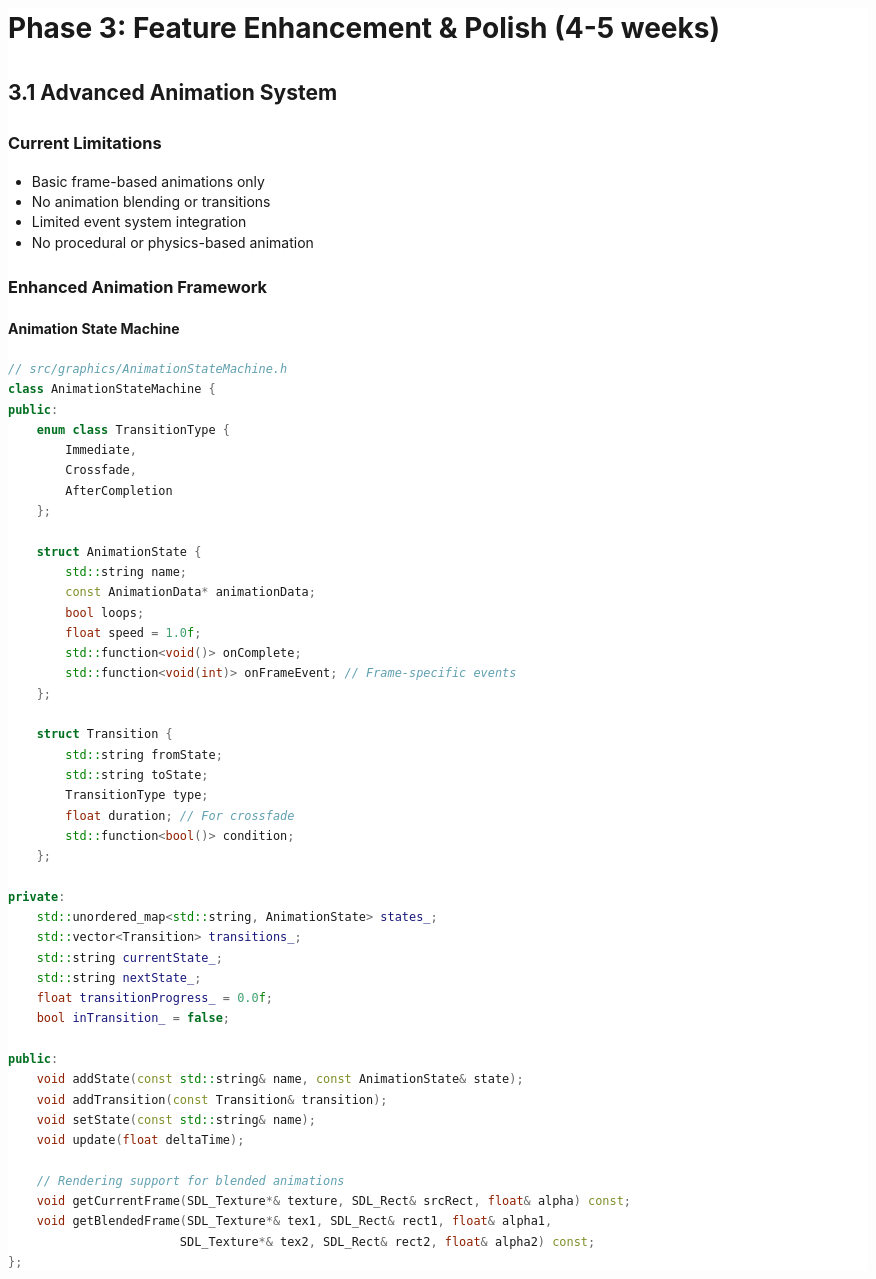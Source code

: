 # Phase 3: Feature Enhancement & Polish (4-5 weeks)

## 3.1 Advanced Animation System

### Current Limitations
- Basic frame-based animations only
- No animation blending or transitions
- Limited event system integration
- No procedural or physics-based animation

### Enhanced Animation Framework

#### Animation State Machine
```cpp
// src/graphics/AnimationStateMachine.h
class AnimationStateMachine {
public:
    enum class TransitionType {
        Immediate,
        Crossfade,
        AfterCompletion
    };
    
    struct AnimationState {
        std::string name;
        const AnimationData* animationData;
        bool loops;
        float speed = 1.0f;
        std::function<void()> onComplete;
        std::function<void(int)> onFrameEvent; // Frame-specific events
    };
    
    struct Transition {
        std::string fromState;
        std::string toState;
        TransitionType type;
        float duration; // For crossfade
        std::function<bool()> condition;
    };
    
private:
    std::unordered_map<std::string, AnimationState> states_;
    std::vector<Transition> transitions_;
    std::string currentState_;
    std::string nextState_;
    float transitionProgress_ = 0.0f;
    bool inTransition_ = false;
    
public:
    void addState(const std::string& name, const AnimationState& state);
    void addTransition(const Transition& transition);
    void setState(const std::string& name);
    void update(float deltaTime);
    
    // Rendering support for blended animations
    void getCurrentFrame(SDL_Texture*& texture, SDL_Rect& srcRect, float& alpha) const;
    void getBlendedFrame(SDL_Texture*& tex1, SDL_Rect& rect1, float& alpha1,
                        SDL_Texture*& tex2, SDL_Rect& rect2, float& alpha2) const;
};
```
